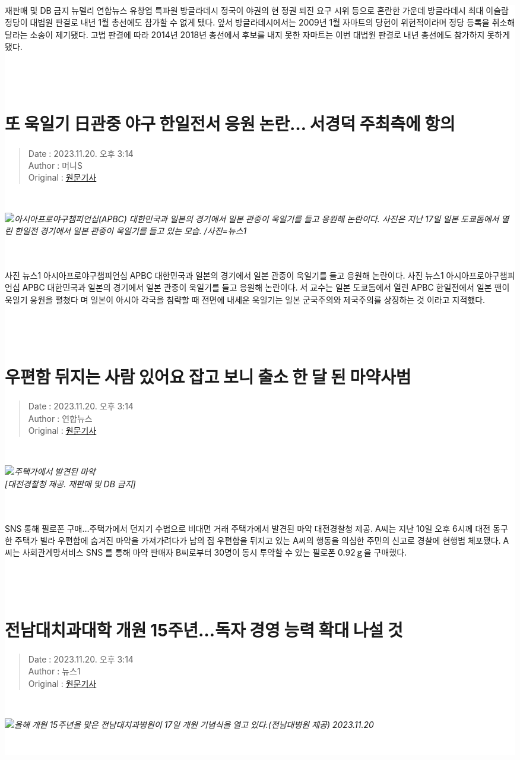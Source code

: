 재판매 및 DB 금지 뉴델리 연합뉴스 유창엽 특파원 방글라데시 정국이 야권의 현 정권 퇴진 요구 시위 등으로 혼란한 가운데 방글라데시 최대 이슬람 정당이 대법원 판결로 내년 1월 총선에도 참가할 수 없게 됐다.
앞서 방글라데시에서는 2009년 1월 자마트의 당헌이 위헌적이라며 정당 등록을 취소해달라는 소송이 제기됐다.
고법 판결에 따라 2014년 2018년 총선에서 후보를 내지 못한 자마트는 이번 대법원 판결로 내년 총선에도 참가하지 못하게 됐다.  
<br/><br/><br/>  

  
# 또 욱일기 日관중 야구 한일전서 응원 논란… 서경덕 주최측에 항의  
  
> Date : 2023.11.20. 오후 3:14  
> Author : 머니S  
> Original : [원문기사](https://n.news.naver.com/mnews/article/417/0000963379?sid=102)  
<br/>  
  
<img src="https://imgnews.pstatic.net/image/417/2023/11/20/0000963379_001_20231120151403715.jpg?type=w647" id="img1"></img><em class="img_desc">아시아프로야구챔피언십(APBC) 대한민국과 일본의 경기에서 일본 관중이 욱일기를 들고 응원해 논란이다. 사진은 지난 17일 일본 도쿄돔에서 열린 한일전 경기에서 일본 관중이 욱일기를 들고 있는 모습. /사진=뉴스1</em>  
<br/><br/>  
  
사진 뉴스1 아시아프로야구챔피언십 APBC 대한민국과 일본의 경기에서 일본 관중이 욱일기를 들고 응원해 논란이다.
사진 뉴스1 아시아프로야구챔피언십 APBC 대한민국과 일본의 경기에서 일본 관중이 욱일기를 들고 응원해 논란이다.
서 교수는 일본 도쿄돔에서 열린 APBC 한일전에서 일본 팬이 욱일기 응원을 펼쳤다 며 일본이 아시아 각국을 침략할 때 전면에 내세운 욱일기는 일본 군국주의와 제국주의를 상징하는 것 이라고 지적했다.  
<br/><br/><br/>  

  
# 우편함 뒤지는 사람 있어요 잡고 보니 출소 한 달 된 마약사범  
  
> Date : 2023.11.20. 오후 3:14  
> Author : 연합뉴스  
> Original : [원문기사](https://n.news.naver.com/mnews/article/001/0014342575?sid=102)  
<br/>  
  
<img src="https://imgnews.pstatic.net/image/001/2023/11/20/AKR20231120111700063_04_i_P4_20231120151410718.jpg?type=w647" id="img1"></img><em class="img_desc">주택가에서 발견된 마약<br/>[대전경찰청 제공. 재판매 및 DB 금지]</em>  
<br/><br/>  
  
SNS 통해 필로폰 구매…주택가에서 던지기 수법으로 비대면 거래 주택가에서 발견된 마약 대전경찰청 제공.
A씨는 지난 10일 오후 6시께 대전 동구 한 주택가 빌라 우편함에 숨겨진 마약을 가져가려다가 남의 집 우편함을 뒤지고 있는 A씨의 행동을 의심한 주민의 신고로 경찰에 현행범 체포됐다.
A씨는 사회관계망서비스 SNS 를 통해 마약 판매자 B씨로부터 30명이 동시 투약할 수 있는 필로폰 0.92ｇ을 구매했다.  
<br/><br/><br/>  

  
# 전남대치과대학 개원 15주년…독자 경영 능력 확대 나설 것  
  
> Date : 2023.11.20. 오후 3:14  
> Author : 뉴스1  
> Original : [원문기사](https://n.news.naver.com/mnews/article/421/0007187414?sid=102)  
<br/>  
  
<img src="https://imgnews.pstatic.net/image/421/2023/11/20/0007187414_001_20231120151403734.jpg?type=w647" id="img1"></img><em class="img_desc">올해 개원 15주년을 맞은 전남대치과병원이 17일 개원 기념식을 열고 있다.(전남대병원 제공) 2023.11.20</em>  
<br/><br/>  
  